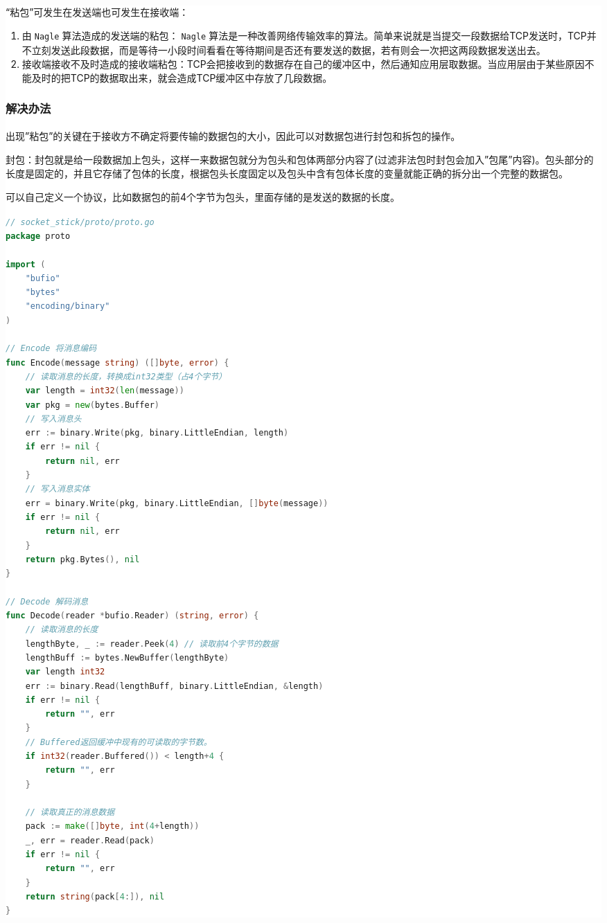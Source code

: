 “粘包”可发生在发送端也可发生在接收端：

1. 由 `Nagle` 算法造成的发送端的粘包： `Nagle` 算法是一种改善网络传输效率的算法。简单来说就是当提交一段数据给TCP发送时，TCP并不立刻发送此段数据，而是等待一小段时间看看在等待期间是否还有要发送的数据，若有则会一次把这两段数据发送出去。
2. 接收端接收不及时造成的接收端粘包：TCP会把接收到的数据存在自己的缓冲区中，然后通知应用层取数据。当应用层由于某些原因不能及时的把TCP的数据取出来，就会造成TCP缓冲区中存放了几段数据。

### 解决办法

出现”粘包”的关键在于接收方不确定将要传输的数据包的大小，因此可以对数据包进行封包和拆包的操作。

封包：封包就是给一段数据加上包头，这样一来数据包就分为包头和包体两部分内容了(过滤非法包时封包会加入”包尾”内容)。包头部分的长度是固定的，并且它存储了包体的长度，根据包头长度固定以及包头中含有包体长度的变量就能正确的拆分出一个完整的数据包。

可以自己定义一个协议，比如数据包的前4个字节为包头，里面存储的是发送的数据的长度。

```go
// socket_stick/proto/proto.go
package proto

import (
	"bufio"
	"bytes"
	"encoding/binary"
)

// Encode 将消息编码
func Encode(message string) ([]byte, error) {
	// 读取消息的长度，转换成int32类型（占4个字节）
	var length = int32(len(message))
	var pkg = new(bytes.Buffer)
	// 写入消息头
	err := binary.Write(pkg, binary.LittleEndian, length)
	if err != nil {
		return nil, err
	}
	// 写入消息实体
	err = binary.Write(pkg, binary.LittleEndian, []byte(message))
	if err != nil {
		return nil, err
	}
	return pkg.Bytes(), nil
}

// Decode 解码消息
func Decode(reader *bufio.Reader) (string, error) {
	// 读取消息的长度
	lengthByte, _ := reader.Peek(4) // 读取前4个字节的数据
	lengthBuff := bytes.NewBuffer(lengthByte)
	var length int32
	err := binary.Read(lengthBuff, binary.LittleEndian, &length)
	if err != nil {
		return "", err
	}
	// Buffered返回缓冲中现有的可读取的字节数。
	if int32(reader.Buffered()) < length+4 {
		return "", err
	}

	// 读取真正的消息数据
	pack := make([]byte, int(4+length))
	_, err = reader.Read(pack)
	if err != nil {
		return "", err
	}
	return string(pack[4:]), nil
}
```